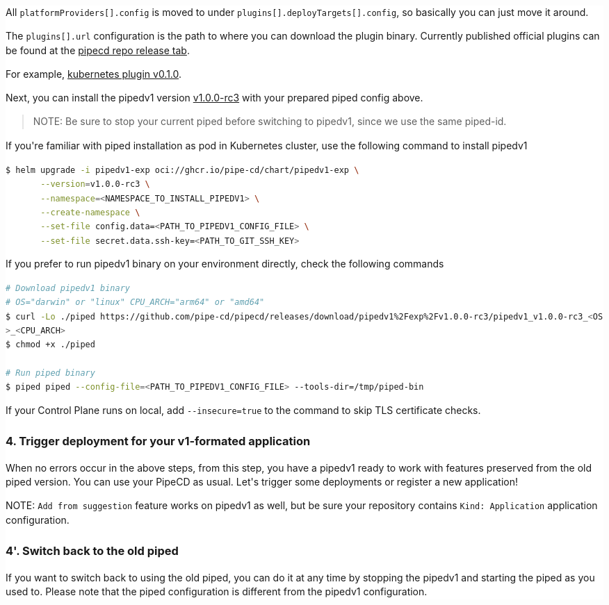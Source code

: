 All `platformProviders[].config` is moved to under `plugins[].deployTargets[].config`, so basically you can just move it around.

The `plugins[].url` configuration is the path to where you can download the plugin binary. Currently published official plugins can be found at the [pipecd repo release tab](https://github.com/pipe-cd/pipecd/releases).

For example, [kubernetes plugin v0.1.0](https://github.com/pipe-cd/pipecd/releases/tag/pkg%2Fapp%2Fpipedv1%2Fplugin%2Fkubernetes%2Fv0.1.0).

Next, you can install the pipedv1 version [v1.0.0-rc3](https://github.com/pipe-cd/pipecd/releases/tag/pipedv1%2Fexp%2Fv1.0.0-rc3) with your prepared piped config above.

> NOTE: Be sure to stop your current piped before switching to pipedv1, since we use the same piped-id.

If you're familiar with piped installation as pod in Kubernetes cluster, use the following command to install pipedv1

```bash
$ helm upgrade -i pipedv1-exp oci://ghcr.io/pipe-cd/chart/pipedv1-exp \
       --version=v1.0.0-rc3 \
       --namespace=<NAMESPACE_TO_INSTALL_PIPEDV1> \
       --create-namespace \
       --set-file config.data=<PATH_TO_PIPEDV1_CONFIG_FILE> \
       --set-file secret.data.ssh-key=<PATH_TO_GIT_SSH_KEY>
```

If you prefer to run pipedv1 binary on your environment directly, check the following commands

```bash
# Download pipedv1 binary
# OS="darwin" or "linux" CPU_ARCH="arm64" or "amd64"
$ curl -Lo ./piped https://github.com/pipe-cd/pipecd/releases/download/pipedv1%2Fexp%2Fv1.0.0-rc3/pipedv1_v1.0.0-rc3_<OS>_<CPU_ARCH>
$ chmod +x ./piped

# Run piped binary
$ piped piped --config-file=<PATH_TO_PIPEDV1_CONFIG_FILE> --tools-dir=/tmp/piped-bin
```

If your Control Plane runs on local, add `--insecure=true` to the command to skip TLS certificate checks.

### 4. Trigger deployment for your v1-formated application

When no errors occur in the above steps, from this step, you have a pipedv1 ready to work with features preserved from the old piped version. You can use your PipeCD as usual. Let's trigger some deployments or register a new application!

NOTE: `Add from suggestion` feature works on pipedv1 as well, but be sure your repository contains `Kind: Application` application configuration.

### 4'. Switch back to the old piped

If you want to switch back to using the old piped, you can do it at any time by stopping the pipedv1 and starting the piped as you used to. Please note that the piped configuration is different from the pipedv1 configuration.
